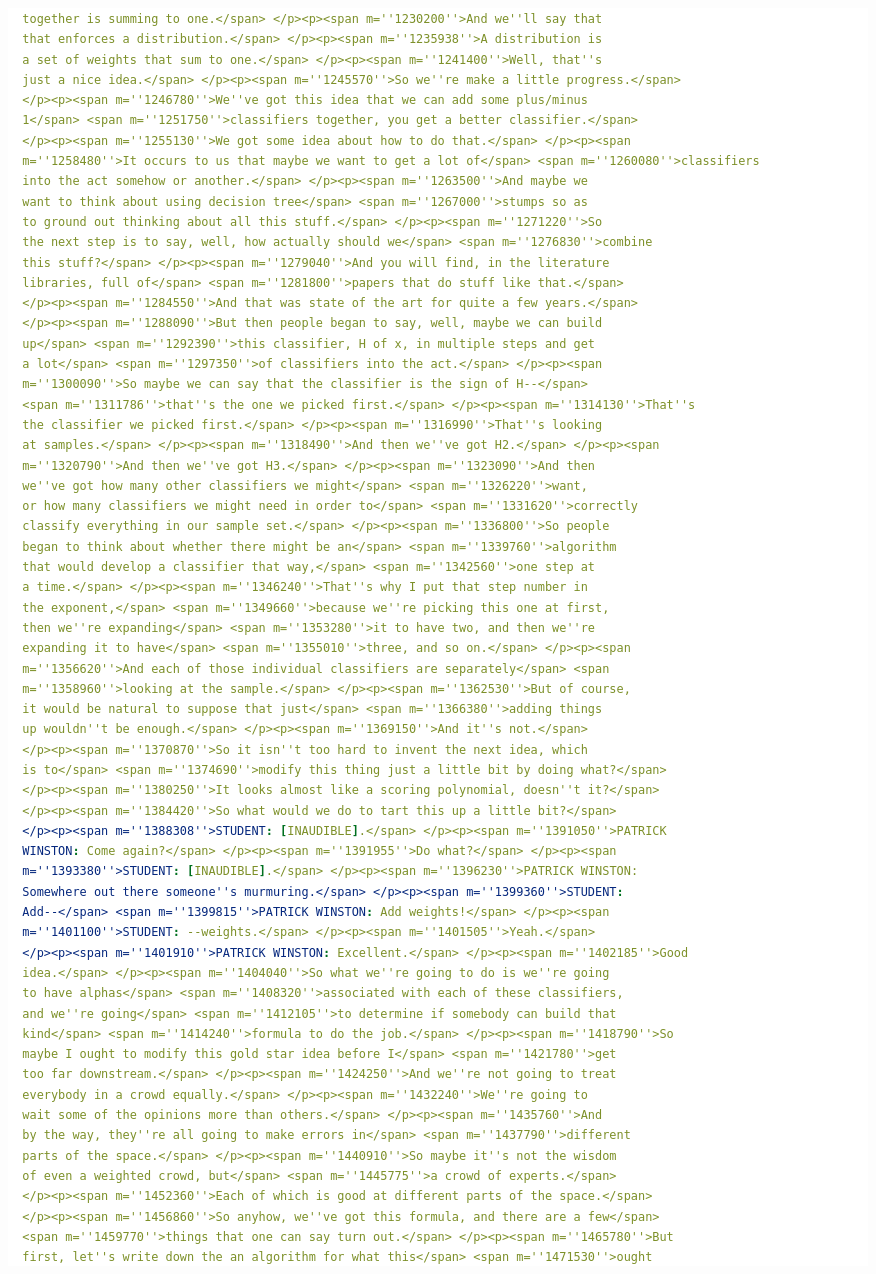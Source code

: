 ```yaml
  together is summing to one.</span> </p><p><span m=''1230200''>And we''ll say that
  that enforces a distribution.</span> </p><p><span m=''1235938''>A distribution is
  a set of weights that sum to one.</span> </p><p><span m=''1241400''>Well, that''s
  just a nice idea.</span> </p><p><span m=''1245570''>So we''re make a little progress.</span>
  </p><p><span m=''1246780''>We''ve got this idea that we can add some plus/minus
  1</span> <span m=''1251750''>classifiers together, you get a better classifier.</span>
  </p><p><span m=''1255130''>We got some idea about how to do that.</span> </p><p><span
  m=''1258480''>It occurs to us that maybe we want to get a lot of</span> <span m=''1260080''>classifiers
  into the act somehow or another.</span> </p><p><span m=''1263500''>And maybe we
  want to think about using decision tree</span> <span m=''1267000''>stumps so as
  to ground out thinking about all this stuff.</span> </p><p><span m=''1271220''>So
  the next step is to say, well, how actually should we</span> <span m=''1276830''>combine
  this stuff?</span> </p><p><span m=''1279040''>And you will find, in the literature
  libraries, full of</span> <span m=''1281800''>papers that do stuff like that.</span>
  </p><p><span m=''1284550''>And that was state of the art for quite a few years.</span>
  </p><p><span m=''1288090''>But then people began to say, well, maybe we can build
  up</span> <span m=''1292390''>this classifier, H of x, in multiple steps and get
  a lot</span> <span m=''1297350''>of classifiers into the act.</span> </p><p><span
  m=''1300090''>So maybe we can say that the classifier is the sign of H--</span>
  <span m=''1311786''>that''s the one we picked first.</span> </p><p><span m=''1314130''>That''s
  the classifier we picked first.</span> </p><p><span m=''1316990''>That''s looking
  at samples.</span> </p><p><span m=''1318490''>And then we''ve got H2.</span> </p><p><span
  m=''1320790''>And then we''ve got H3.</span> </p><p><span m=''1323090''>And then
  we''ve got how many other classifiers we might</span> <span m=''1326220''>want,
  or how many classifiers we might need in order to</span> <span m=''1331620''>correctly
  classify everything in our sample set.</span> </p><p><span m=''1336800''>So people
  began to think about whether there might be an</span> <span m=''1339760''>algorithm
  that would develop a classifier that way,</span> <span m=''1342560''>one step at
  a time.</span> </p><p><span m=''1346240''>That''s why I put that step number in
  the exponent,</span> <span m=''1349660''>because we''re picking this one at first,
  then we''re expanding</span> <span m=''1353280''>it to have two, and then we''re
  expanding it to have</span> <span m=''1355010''>three, and so on.</span> </p><p><span
  m=''1356620''>And each of those individual classifiers are separately</span> <span
  m=''1358960''>looking at the sample.</span> </p><p><span m=''1362530''>But of course,
  it would be natural to suppose that just</span> <span m=''1366380''>adding things
  up wouldn''t be enough.</span> </p><p><span m=''1369150''>And it''s not.</span>
  </p><p><span m=''1370870''>So it isn''t too hard to invent the next idea, which
  is to</span> <span m=''1374690''>modify this thing just a little bit by doing what?</span>
  </p><p><span m=''1380250''>It looks almost like a scoring polynomial, doesn''t it?</span>
  </p><p><span m=''1384420''>So what would we do to tart this up a little bit?</span>
  </p><p><span m=''1388308''>STUDENT: [INAUDIBLE].</span> </p><p><span m=''1391050''>PATRICK
  WINSTON: Come again?</span> </p><p><span m=''1391955''>Do what?</span> </p><p><span
  m=''1393380''>STUDENT: [INAUDIBLE].</span> </p><p><span m=''1396230''>PATRICK WINSTON:
  Somewhere out there someone''s murmuring.</span> </p><p><span m=''1399360''>STUDENT:
  Add--</span> <span m=''1399815''>PATRICK WINSTON: Add weights!</span> </p><p><span
  m=''1401100''>STUDENT: --weights.</span> </p><p><span m=''1401505''>Yeah.</span>
  </p><p><span m=''1401910''>PATRICK WINSTON: Excellent.</span> </p><p><span m=''1402185''>Good
  idea.</span> </p><p><span m=''1404040''>So what we''re going to do is we''re going
  to have alphas</span> <span m=''1408320''>associated with each of these classifiers,
  and we''re going</span> <span m=''1412105''>to determine if somebody can build that
  kind</span> <span m=''1414240''>formula to do the job.</span> </p><p><span m=''1418790''>So
  maybe I ought to modify this gold star idea before I</span> <span m=''1421780''>get
  too far downstream.</span> </p><p><span m=''1424250''>And we''re not going to treat
  everybody in a crowd equally.</span> </p><p><span m=''1432240''>We''re going to
  wait some of the opinions more than others.</span> </p><p><span m=''1435760''>And
  by the way, they''re all going to make errors in</span> <span m=''1437790''>different
  parts of the space.</span> </p><p><span m=''1440910''>So maybe it''s not the wisdom
  of even a weighted crowd, but</span> <span m=''1445775''>a crowd of experts.</span>
  </p><p><span m=''1452360''>Each of which is good at different parts of the space.</span>
  </p><p><span m=''1456860''>So anyhow, we''ve got this formula, and there are a few</span>
  <span m=''1459770''>things that one can say turn out.</span> </p><p><span m=''1465780''>But
  first, let''s write down the an algorithm for what this</span> <span m=''1471530''>ought
```